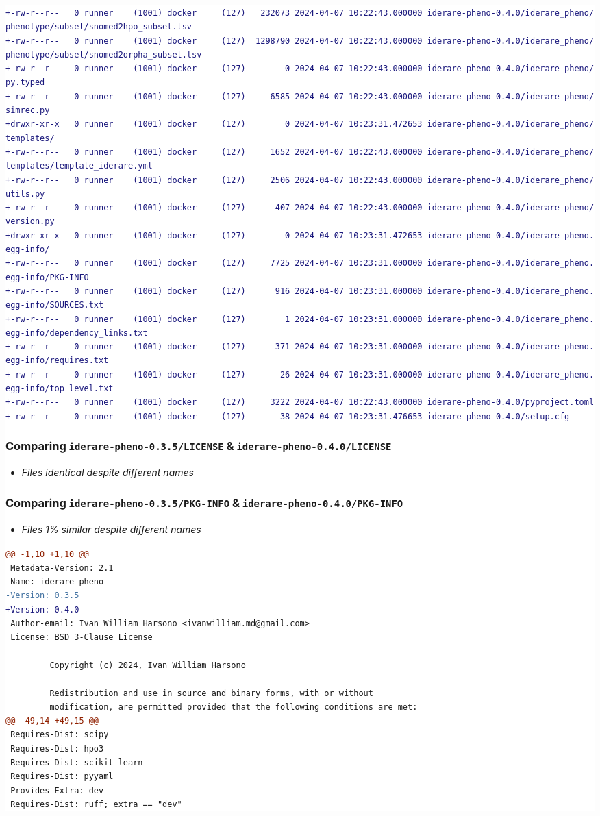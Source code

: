 ```diff
+-rw-r--r--   0 runner    (1001) docker     (127)   232073 2024-04-07 10:22:43.000000 iderare-pheno-0.4.0/iderare_pheno/phenotype/subset/snomed2hpo_subset.tsv
+-rw-r--r--   0 runner    (1001) docker     (127)  1298790 2024-04-07 10:22:43.000000 iderare-pheno-0.4.0/iderare_pheno/phenotype/subset/snomed2orpha_subset.tsv
+-rw-r--r--   0 runner    (1001) docker     (127)        0 2024-04-07 10:22:43.000000 iderare-pheno-0.4.0/iderare_pheno/py.typed
+-rw-r--r--   0 runner    (1001) docker     (127)     6585 2024-04-07 10:22:43.000000 iderare-pheno-0.4.0/iderare_pheno/simrec.py
+drwxr-xr-x   0 runner    (1001) docker     (127)        0 2024-04-07 10:23:31.472653 iderare-pheno-0.4.0/iderare_pheno/templates/
+-rw-r--r--   0 runner    (1001) docker     (127)     1652 2024-04-07 10:22:43.000000 iderare-pheno-0.4.0/iderare_pheno/templates/template_iderare.yml
+-rw-r--r--   0 runner    (1001) docker     (127)     2506 2024-04-07 10:22:43.000000 iderare-pheno-0.4.0/iderare_pheno/utils.py
+-rw-r--r--   0 runner    (1001) docker     (127)      407 2024-04-07 10:22:43.000000 iderare-pheno-0.4.0/iderare_pheno/version.py
+drwxr-xr-x   0 runner    (1001) docker     (127)        0 2024-04-07 10:23:31.472653 iderare-pheno-0.4.0/iderare_pheno.egg-info/
+-rw-r--r--   0 runner    (1001) docker     (127)     7725 2024-04-07 10:23:31.000000 iderare-pheno-0.4.0/iderare_pheno.egg-info/PKG-INFO
+-rw-r--r--   0 runner    (1001) docker     (127)      916 2024-04-07 10:23:31.000000 iderare-pheno-0.4.0/iderare_pheno.egg-info/SOURCES.txt
+-rw-r--r--   0 runner    (1001) docker     (127)        1 2024-04-07 10:23:31.000000 iderare-pheno-0.4.0/iderare_pheno.egg-info/dependency_links.txt
+-rw-r--r--   0 runner    (1001) docker     (127)      371 2024-04-07 10:23:31.000000 iderare-pheno-0.4.0/iderare_pheno.egg-info/requires.txt
+-rw-r--r--   0 runner    (1001) docker     (127)       26 2024-04-07 10:23:31.000000 iderare-pheno-0.4.0/iderare_pheno.egg-info/top_level.txt
+-rw-r--r--   0 runner    (1001) docker     (127)     3222 2024-04-07 10:22:43.000000 iderare-pheno-0.4.0/pyproject.toml
+-rw-r--r--   0 runner    (1001) docker     (127)       38 2024-04-07 10:23:31.476653 iderare-pheno-0.4.0/setup.cfg
```

### Comparing `iderare-pheno-0.3.5/LICENSE` & `iderare-pheno-0.4.0/LICENSE`

 * *Files identical despite different names*

### Comparing `iderare-pheno-0.3.5/PKG-INFO` & `iderare-pheno-0.4.0/PKG-INFO`

 * *Files 1% similar despite different names*

```diff
@@ -1,10 +1,10 @@
 Metadata-Version: 2.1
 Name: iderare-pheno
-Version: 0.3.5
+Version: 0.4.0
 Author-email: Ivan William Harsono <ivanwilliam.md@gmail.com>
 License: BSD 3-Clause License
         
         Copyright (c) 2024, Ivan William Harsono
         
         Redistribution and use in source and binary forms, with or without
         modification, are permitted provided that the following conditions are met:
@@ -49,14 +49,15 @@
 Requires-Dist: scipy
 Requires-Dist: hpo3
 Requires-Dist: scikit-learn
 Requires-Dist: pyyaml
 Provides-Extra: dev
 Requires-Dist: ruff; extra == "dev"
```